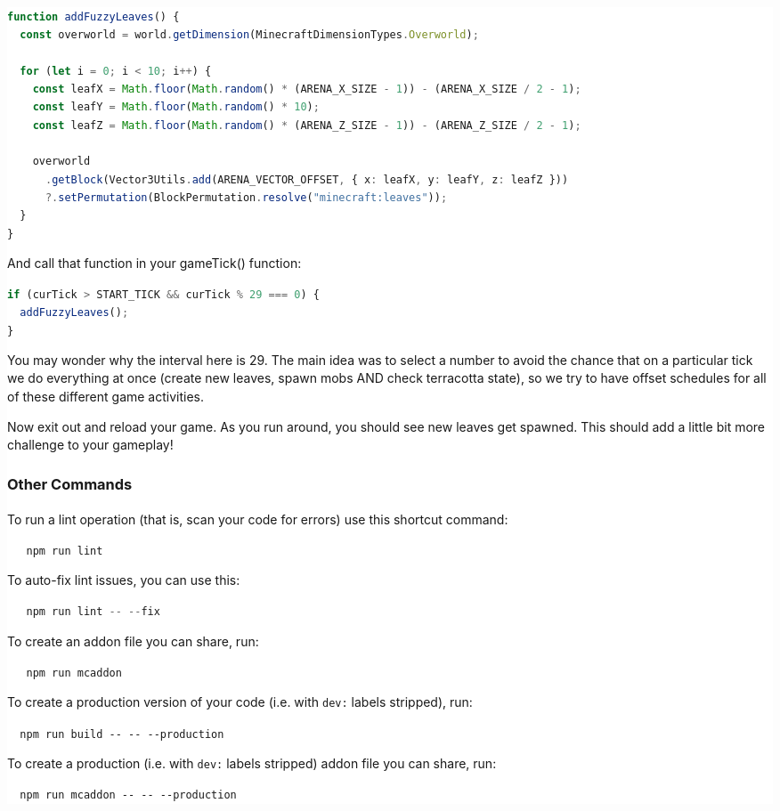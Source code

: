 ```typescript
function addFuzzyLeaves() {
  const overworld = world.getDimension(MinecraftDimensionTypes.Overworld);

  for (let i = 0; i < 10; i++) {
    const leafX = Math.floor(Math.random() * (ARENA_X_SIZE - 1)) - (ARENA_X_SIZE / 2 - 1);
    const leafY = Math.floor(Math.random() * 10);
    const leafZ = Math.floor(Math.random() * (ARENA_Z_SIZE - 1)) - (ARENA_Z_SIZE / 2 - 1);

    overworld
      .getBlock(Vector3Utils.add(ARENA_VECTOR_OFFSET, { x: leafX, y: leafY, z: leafZ }))
      ?.setPermutation(BlockPermutation.resolve("minecraft:leaves"));
  }
}
```

And call that function in your gameTick() function:

```typescript
if (curTick > START_TICK && curTick % 29 === 0) {
  addFuzzyLeaves();
}
```

You may wonder why the interval here is 29. The main idea was to select a number to avoid the chance that on a particular tick we do everything at once (create new leaves, spawn mobs AND check terracotta state), so we try to have offset schedules for all of these different game activities.

Now exit out and reload your game. As you run around, you should see new leaves get spawned. This should add a little bit more challenge to your gameplay!

### Other Commands

To run a lint operation (that is, scan your code for errors) use this shortcut command:

```powershell
   npm run lint
```

To auto-fix lint issues, you can use this:

```powershell
   npm run lint -- --fix
```

To create an addon file you can share, run:

```powershell
   npm run mcaddon
```

To create a production version of your code (i.e. with `dev:` labels stripped), run:

```
  npm run build -- -- --production
```

To create a production (i.e. with `dev:` labels stripped) addon file you can share, run:

```
  npm run mcaddon -- -- --production
```
